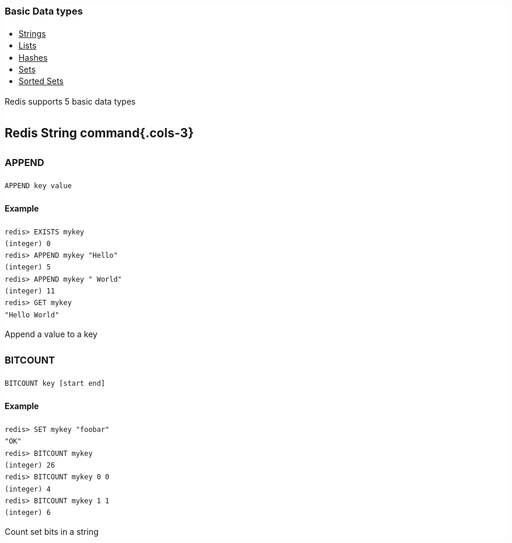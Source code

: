 ### Basic Data types
- [Strings](#redis-string-command)
- [Lists](#redis-list-command)
- [Hashes](#redis-hash-command)
- [Sets](#redis-set-command)
- [Sorted Sets](#redis-sorted-set-command)

Redis supports 5 basic data types




Redis String command{.cols-3}
------------


### APPEND 

``` {.wrap}
APPEND key value
```
#### Example
```shell script
redis> EXISTS mykey
(integer) 0
redis> APPEND mykey "Hello"
(integer) 5
redis> APPEND mykey " World"
(integer) 11
redis> GET mykey
"Hello World"
```
Append a value to a key


### BITCOUNT 

``` {.wrap}
BITCOUNT key [start end]
```
#### Example
```shell script
redis> SET mykey "foobar"
"OK"
redis> BITCOUNT mykey
(integer) 26
redis> BITCOUNT mykey 0 0
(integer) 4
redis> BITCOUNT mykey 1 1
(integer) 6
```
Count set bits in a string



